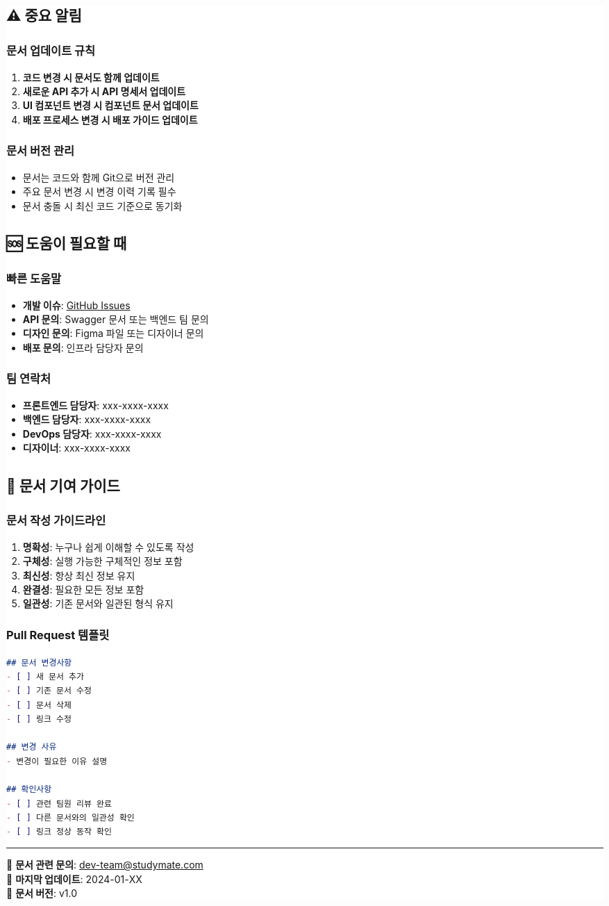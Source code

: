 ## ⚠️ 중요 알림

### 문서 업데이트 규칙
1. **코드 변경 시 문서도 함께 업데이트**
2. **새로운 API 추가 시 API 명세서 업데이트**
3. **UI 컴포넌트 변경 시 컴포넌트 문서 업데이트**
4. **배포 프로세스 변경 시 배포 가이드 업데이트**

### 문서 버전 관리
- 문서는 코드와 함께 Git으로 버전 관리
- 주요 문서 변경 시 변경 이력 기록 필수
- 문서 충돌 시 최신 코드 기준으로 동기화

## 🆘 도움이 필요할 때

### 빠른 도움말
- **개발 이슈**: [GitHub Issues](https://github.com/org/studymate-client/issues)
- **API 문의**: Swagger 문서 또는 백엔드 팀 문의
- **디자인 문의**: Figma 파일 또는 디자이너 문의
- **배포 문의**: 인프라 담당자 문의

### 팀 연락처
- **프론트엔드 담당자**: xxx-xxxx-xxxx
- **백엔드 담당자**: xxx-xxxx-xxxx  
- **DevOps 담당자**: xxx-xxxx-xxxx
- **디자이너**: xxx-xxxx-xxxx

## 📝 문서 기여 가이드

### 문서 작성 가이드라인
1. **명확성**: 누구나 쉽게 이해할 수 있도록 작성
2. **구체성**: 실행 가능한 구체적인 정보 포함
3. **최신성**: 항상 최신 정보 유지
4. **완결성**: 필요한 모든 정보 포함
5. **일관성**: 기존 문서와 일관된 형식 유지

### Pull Request 템플릿
```markdown
## 문서 변경사항
- [ ] 새 문서 추가
- [ ] 기존 문서 수정
- [ ] 문서 삭제
- [ ] 링크 수정

## 변경 사유
- 변경이 필요한 이유 설명

## 확인사항
- [ ] 관련 팀원 리뷰 완료
- [ ] 다른 문서와의 일관성 확인
- [ ] 링크 정상 동작 확인
```

---

📧 **문서 관련 문의**: dev-team@studymate.com  
🔄 **마지막 업데이트**: 2024-01-XX  
📄 **문서 버전**: v1.0